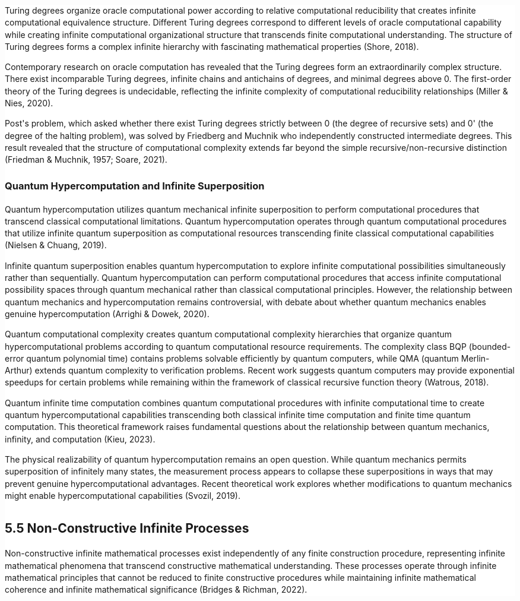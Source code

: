 Turing degrees organize oracle computational power according to relative computational reducibility that creates infinite computational equivalence structure. Different Turing degrees correspond to different levels of oracle computational capability while creating infinite computational organizational structure that transcends finite computational understanding. The structure of Turing degrees forms a complex infinite hierarchy with fascinating mathematical properties (Shore, 2018).

Contemporary research on oracle computation has revealed that the Turing degrees form an extraordinarily complex structure. There exist incomparable Turing degrees, infinite chains and antichains of degrees, and minimal degrees above 0. The first-order theory of the Turing degrees is undecidable, reflecting the infinite complexity of computational reducibility relationships (Miller & Nies, 2020).

Post's problem, which asked whether there exist Turing degrees strictly between 0 (the degree of recursive sets) and 0' (the degree of the halting problem), was solved by Friedberg and Muchnik who independently constructed intermediate degrees. This result revealed that the structure of computational complexity extends far beyond the simple recursive/non-recursive distinction (Friedman & Muchnik, 1957; Soare, 2021).

### Quantum Hypercomputation and Infinite Superposition

Quantum hypercomputation utilizes quantum mechanical infinite superposition to perform computational procedures that transcend classical computational limitations. Quantum hypercomputation operates through quantum computational procedures that utilize infinite quantum superposition as computational resources transcending finite classical computational capabilities (Nielsen & Chuang, 2019).

Infinite quantum superposition enables quantum hypercomputation to explore infinite computational possibilities simultaneously rather than sequentially. Quantum hypercomputation can perform computational procedures that access infinite computational possibility spaces through quantum mechanical rather than classical computational principles. However, the relationship between quantum mechanics and hypercomputation remains controversial, with debate about whether quantum mechanics enables genuine hypercomputation (Arrighi & Dowek, 2020).

Quantum computational complexity creates quantum computational complexity hierarchies that organize quantum hypercomputational problems according to quantum computational resource requirements. The complexity class BQP (bounded-error quantum polynomial time) contains problems solvable efficiently by quantum computers, while QMA (quantum Merlin-Arthur) extends quantum complexity to verification problems. Recent work suggests quantum computers may provide exponential speedups for certain problems while remaining within the framework of classical recursive function theory (Watrous, 2018).

Quantum infinite time computation combines quantum computational procedures with infinite computational time to create quantum hypercomputational capabilities transcending both classical infinite time computation and finite time quantum computation. This theoretical framework raises fundamental questions about the relationship between quantum mechanics, infinity, and computation (Kieu, 2023).

The physical realizability of quantum hypercomputation remains an open question. While quantum mechanics permits superposition of infinitely many states, the measurement process appears to collapse these superpositions in ways that may prevent genuine hypercomputational advantages. Recent theoretical work explores whether modifications to quantum mechanics might enable hypercomputational capabilities (Svozil, 2019).

## 5.5 Non-Constructive Infinite Processes

Non-constructive infinite mathematical processes exist independently of any finite construction procedure, representing infinite mathematical phenomena that transcend constructive mathematical understanding. These processes operate through infinite mathematical principles that cannot be reduced to finite constructive procedures while maintaining infinite mathematical coherence and infinite mathematical significance (Bridges & Richman, 2022).
